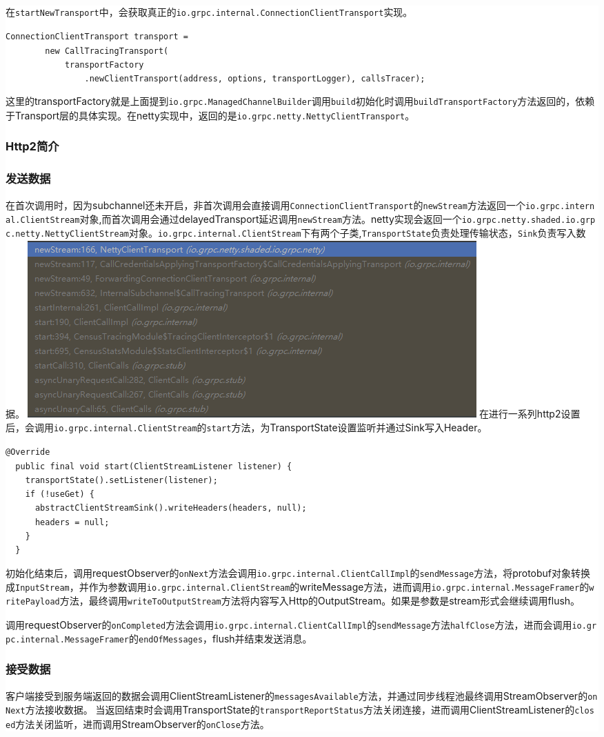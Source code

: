 ```
```
在`startNewTransport`中，会获取真正的`io.grpc.internal.ConnectionClientTransport`实现。
```
ConnectionClientTransport transport =
        new CallTracingTransport(
            transportFactory
                .newClientTransport(address, options, transportLogger), callsTracer);
```
这里的transportFactory就是上面提到`io.grpc.ManagedChannelBuilder`调用`build`初始化时调用`buildTransportFactory`方法返回的，依赖于Transport层的具体实现。在netty实现中，返回的是`io.grpc.netty.NettyClientTransport`。


### Http2简介

### 发送数据
在首次调用时，因为subchannel还未开启，非首次调用会直接调用`ConnectionClientTransport`的`newStream`方法返回一个`io.grpc.internal.ClientStream`对象,而首次调用会通过delayedTransport延迟调用`newStream`方法。netty实现会返回一个`io.grpc.netty.shaded.io.grpc.netty.NettyClientStream`对象。`io.grpc.internal.ClientStream`下有两个子类,`TransportState`负责处理传输状态，`Sink`负责写入数据。
![调用newStream的调用栈](grpc-in-depth/calling-new-stream.png)
在进行一系列http2设置后，会调用`io.grpc.internal.ClientStream`的`start`方法，为TransportState设置监听并通过Sink写入Header。
```
@Override
  public final void start(ClientStreamListener listener) {
    transportState().setListener(listener);
    if (!useGet) {
      abstractClientStreamSink().writeHeaders(headers, null);
      headers = null;
    }
  }
```
初始化结束后，调用requestObserver的`onNext`方法会调用`io.grpc.internal.ClientCallImpl`的`sendMessage`方法，将protobuf对象转换成`InputStream`，并作为参数调用`io.grpc.internal.ClientStream`的writeMessage方法，进而调用`io.grpc.internal.MessageFramer`的`writePayload`方法，最终调用`writeToOutputStream`方法将内容写入Http的OutputStream。如果是参数是stream形式会继续调用flush。

调用requestObserver的`onCompleted`方法会调用`io.grpc.internal.ClientCallImpl`的`sendMessage`方法`halfClose`方法，进而会调用`io.grpc.internal.MessageFramer`的`endOfMessages`，flush并结束发送消息。
### 接受数据
客户端接受到服务端返回的数据会调用ClientStreamListener的`messagesAvailable`方法，并通过同步线程池最终调用StreamObserver的`onNext`方法接收数据。
当返回结束时会调用TransportState的`transportReportStatus`方法关闭连接，进而调用ClientStreamListener的`closed`方法关闭监听，进而调用StreamObserver的`onClose`方法。

